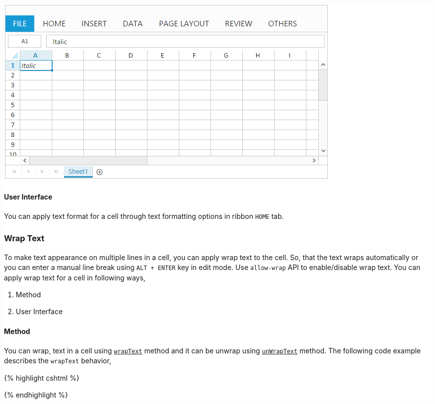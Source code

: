 ![Text formatting using format method](Formatting_images/Formatting_img5.png)

#### User Interface

You can apply text format for a cell through text formatting options in ribbon `HOME` tab.

### Wrap Text 

To make text appearance on multiple lines in a cell, you can apply wrap text to the cell. So, that the text wraps automatically or you can enter a manual line break using `ALT + ENTER` key in edit mode. Use `allow-wrap` API to enable/disable wrap text. You can apply wrap text for a cell in following ways,

1) Method

2) User Interface

#### Method

You can wrap, text in a cell using [`wrapText`](https://help.syncfusion.com/api/js/ejspreadsheet#methods:wraptext "wrapText") method and it can be unwrap using [`unWrapText`](https://help.syncfusion.com/api/js/ejspreadsheet#methods:unwraptext "unWrapText") method. The following code example describes the `wrapText` behavior,

{% highlight cshtml %}

<ej-spread-sheet id="Spreadsheet" load-complete="loadComplete">
      <e-sheets>
          <e-sheet>
              <e-rows>
                  <e-row>
                      <e-cells>
                          <e-cell value="Flip-Flops & Slippers"></e-cell>
                      </e-cells>
                  </e-row>
              </e-rows>
          </e-sheet>
      </e-sheets>
</ej-spread-sheet>

<script>
    function loadComplete() {
        this.wrapText("A1");
        //this.unWrapText("A1");
    }
</script>

{% endhighlight %}
